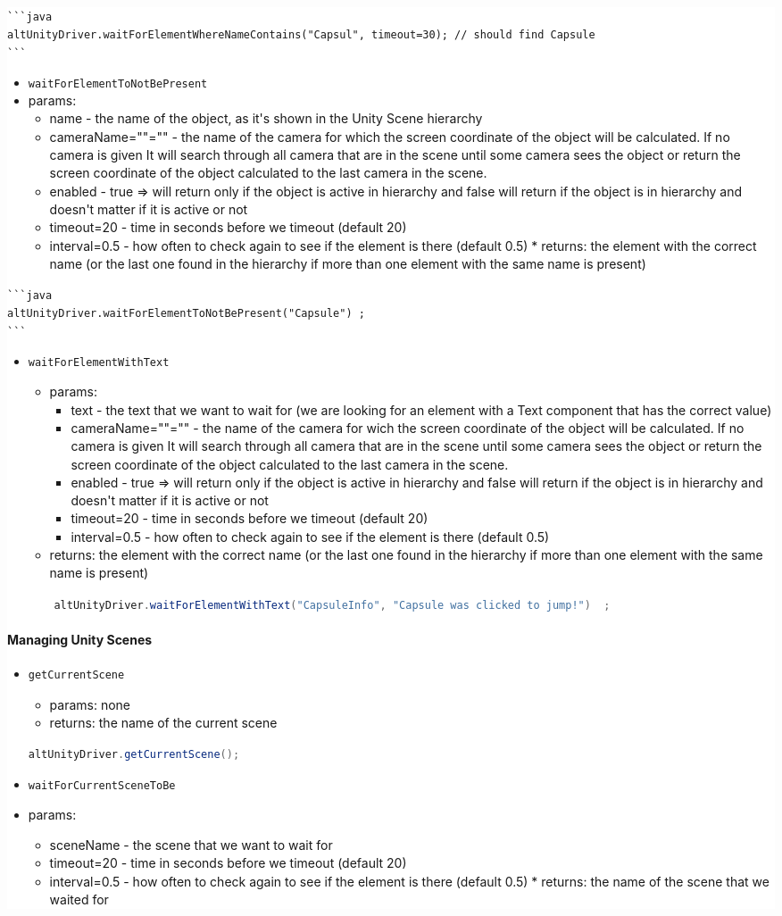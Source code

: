     ```java
    altUnityDriver.waitForElementWhereNameContains("Capsul", timeout=30); // should find Capsule     
    ```

  * `waitForElementToNotBePresent`
   * params: 
      * name - the name of the object, as it's shown in the Unity Scene hierarchy
      * cameraName=""="" - the name of the camera for which the screen coordinate of the object will be calculated. If no camera is given It will search through all camera that are in the scene until some camera sees the object or return the screen coordinate of the object  calculated to the last camera in the scene.
      * enabled - true => will return only if the object is active in hierarchy and false will return if the object is in hierarchy and doesn't matter if it is active or not
      * timeout=20 - time in seconds before we timeout (default 20)
      * interval=0.5 - how often to check again to see if the element is there (default 0.5)
    * returns: the element with the correct name (or the last one found in the hierarchy if more than one element with the same name is present)

    ```java
    altUnityDriver.waitForElementToNotBePresent("Capsule") ;
    ``` 

  * `waitForElementWithText`
    * params: 
      * text - the text that we want to wait for (we are looking for an element with a Text component that has the correct value)
      * cameraName=""="" - the name of the camera for wich the screen coordinate of the object will be calculated. If no camera is given It will search through all camera that are in the scene until some camera sees the object or return the screen coordinate of the object  calculated to the last camera in the scene.
      * enabled - true => will return only if the object is active in hierarchy and false will return if the object is in hierarchy and doesn't matter if it is active or not
      * timeout=20 - time in seconds before we timeout (default 20)
      * interval=0.5 - how often to check again to see if the element is there (default 0.5)
    * returns: the element with the correct name (or the last one found in the hierarchy if more than one element with the same name is present)
   
    ```java
        altUnityDriver.waitForElementWithText("CapsuleInfo", "Capsule was clicked to jump!")  ;
    ``` 
  

#### Managing Unity Scenes
  * `getCurrentScene`
    * params: none
    * returns: the name of the current scene

    ```java
    altUnityDriver.getCurrentScene();
    ```
  * `waitForCurrentSceneToBe`
   * params: 
      * sceneName - the scene that we want to wait for 
      * timeout=20 - time in seconds before we timeout (default 20)
      * interval=0.5 - how often to check again to see if the element is there (default 0.5)
    * returns: the name of the scene that we waited for
